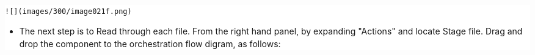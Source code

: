 	![](images/300/image021f.png)

- The next step is to Read through each file. From the right hand panel, by expanding "Actions" and locate Stage file. Drag and drop the component to the orchestration flow digram, as follows:
